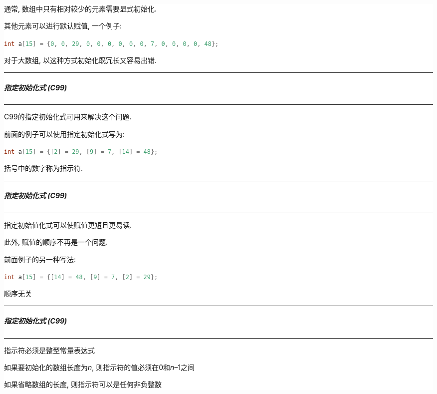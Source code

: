
通常, 数组中只有相对较少的元素需要显式初始化.

其他元素可以进行默认赋值, 一个例子: 

```C
int a[15] = {0, 0, 29, 0, 0, 0, 0, 0, 0, 7, 0, 0, 0, 0, 48};
```

对于大数组, 以这种方式初始化既冗长又容易出错. 

---



##### 指定初始化式 (C99)

---

C99的指定初始化式可用来解决这个问题. 

前面的例子可以使用指定初始化式写为: 

```C
int a[15] = {[2] = 29, [9] = 7, [14] = 48};
```

括号中的数字称为指示符. 

---





##### 指定初始化式 (C99)

---

指定初始值化式可以使赋值更短且更易读. 

此外, 赋值的顺序不再是一个问题. 

前面例子的另一种写法: 

```C
int a[15] = {[14] = 48, [9] = 7, [2] = 29};
```

顺序无关

---





##### 指定初始化式 (C99)

---

指示符必须是整型常量表达式

如果要初始化的数组长度为$n$, 则指示符的值必须在$0$和$n–1$之间

如果省略数组的长度, 则指示符可以是任何非负整数
